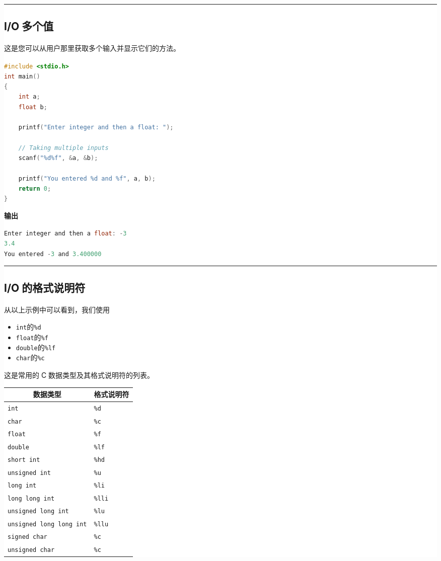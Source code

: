 * * *

## I/O 多个值

这是您可以从用户那里获取多个输入并显示它们的方法。

```c
#include <stdio.h>
int main()
{
    int a;
    float b;

    printf("Enter integer and then a float: ");

    // Taking multiple inputs
    scanf("%d%f", &a, &b);

    printf("You entered %d and %f", a, b);  
    return 0;
}
```

**输出**

```c
Enter integer and then a float: -3
3.4
You entered -3 and 3.400000

```

* * *

## I/O 的格式说明符

从以上示例中可以看到，我们使用

*   `int`的`%d`
*   `float`的`%f`
*   `double`的`%lf`
*   `char`的`%c`

这是常用的 C 数据类型及其格式说明符的列表。

| 数据类型 | 格式说明符 |
| --- | --- |
| `int` | `%d` |
| `char` | `%c` |
| `float` | `%f` |
| `double` | `%lf` |
| `short int` | `%hd` |
| `unsigned int` | `%u` |
| `long int` | `%li` |
| `long long int` | `%lli` |
| `unsigned long int` | `%lu` |
| `unsigned long long int` | `%llu` |
| `signed char` | `%c` |
| `unsigned char` | `%c` |